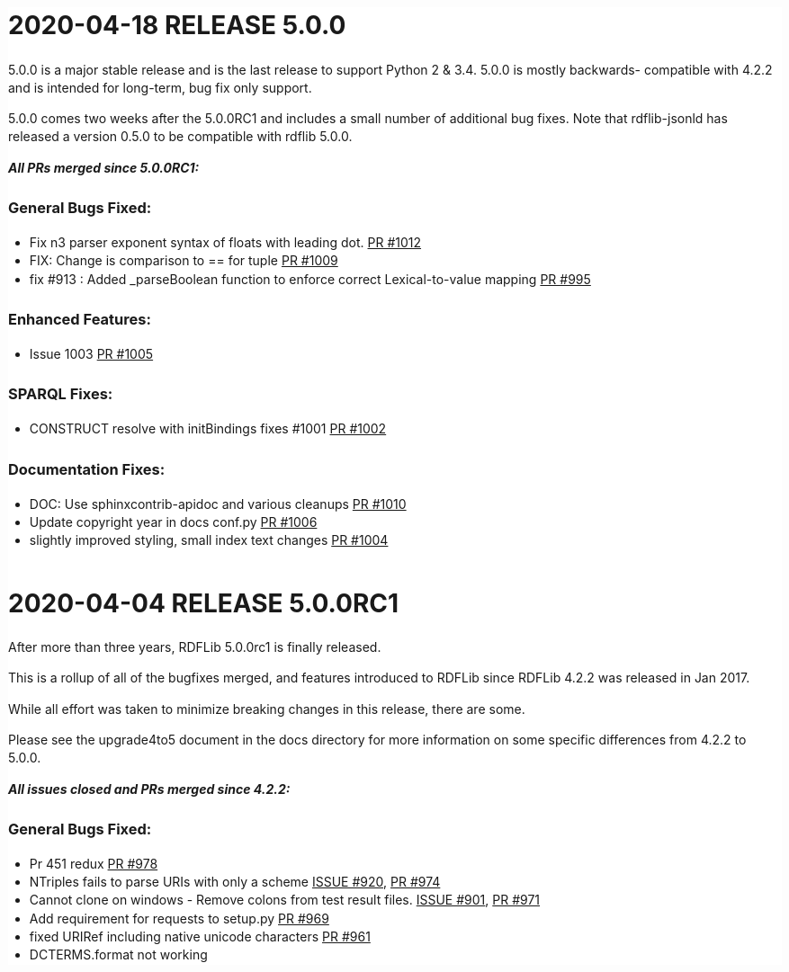   
2020-04-18 RELEASE 5.0.0
========================
5.0.0 is a major stable release and is the last release to support Python 2 & 3.4. 5.0.0 is mostly backwards-
compatible with 4.2.2 and is intended for long-term, bug fix only support.

5.0.0 comes two weeks after the 5.0.0RC1 and includes a small number of additional bug fixes. Note that 
rdflib-jsonld has released a version 0.5.0 to be compatible with rdflib 5.0.0.

_**All PRs merged since 5.0.0RC1:**_

### General Bugs Fixed:
  * Fix n3 parser exponent syntax of floats with leading dot.
    [PR #1012](https://github.com/RDFLib/rdflib/pull/1012)
  * FIX: Change is comparison to == for tuple
    [PR #1009](https://github.com/RDFLib/rdflib/pull/1009)
  * fix #913 : Added _parseBoolean function to enforce correct Lexical-to-value mapping
    [PR #995](https://github.com/RDFLib/rdflib/pull/995)  
    
### Enhanced Features:
  * Issue 1003
    [PR #1005](https://github.com/RDFLib/rdflib/pull/1005)
    
### SPARQL Fixes:
  * CONSTRUCT resolve with initBindings fixes #1001
    [PR #1002](https://github.com/RDFLib/rdflib/pull/1002)

### Documentation Fixes:
  * DOC: Use sphinxcontrib-apidoc and various cleanups
    [PR #1010](https://github.com/RDFLib/rdflib/pull/1010)
  * Update copyright year in docs conf.py
    [PR #1006](https://github.com/RDFLib/rdflib/pull/1006)
  * slightly improved styling, small index text changes
    [PR #1004](https://github.com/RDFLib/rdflib/pull/1004)
    

2020-04-04 RELEASE 5.0.0RC1
===========================

After more than three years, RDFLib 5.0.0rc1 is finally released.

This is a rollup of all of the bugfixes merged, and features introduced to RDFLib since 
RDFLib 4.2.2 was released in Jan 2017.

While all effort was taken to minimize breaking changes in this release, there are some.

Please see the upgrade4to5 document in the docs directory for more information on some specific differences from 4.2.2 to 5.0.0.

_**All issues closed and PRs merged since 4.2.2:**_

### General Bugs Fixed:
  * Pr 451 redux
    [PR #978](https://github.com/RDFLib/rdflib/pull/978)
  * NTriples fails to parse URIs with only a scheme
    [ISSUE #920](https://github.com/RDFLib/rdflib/issues/920), [PR #974](https://github.com/RDFLib/rdflib/pull/974)
  * Cannot clone on windows - Remove colons from test result files.
    [ISSUE #901](https://github.com/RDFLib/rdflib/issues/901), [PR #971](https://github.com/RDFLib/rdflib/pull/971)  
  * Add requirement for requests to setup.py
    [PR #969](https://github.com/RDFLib/rdflib/pull/969)
  * fixed URIRef including native unicode characters
    [PR #961](https://github.com/RDFLib/rdflib/pull/961)
  * DCTERMS.format not working